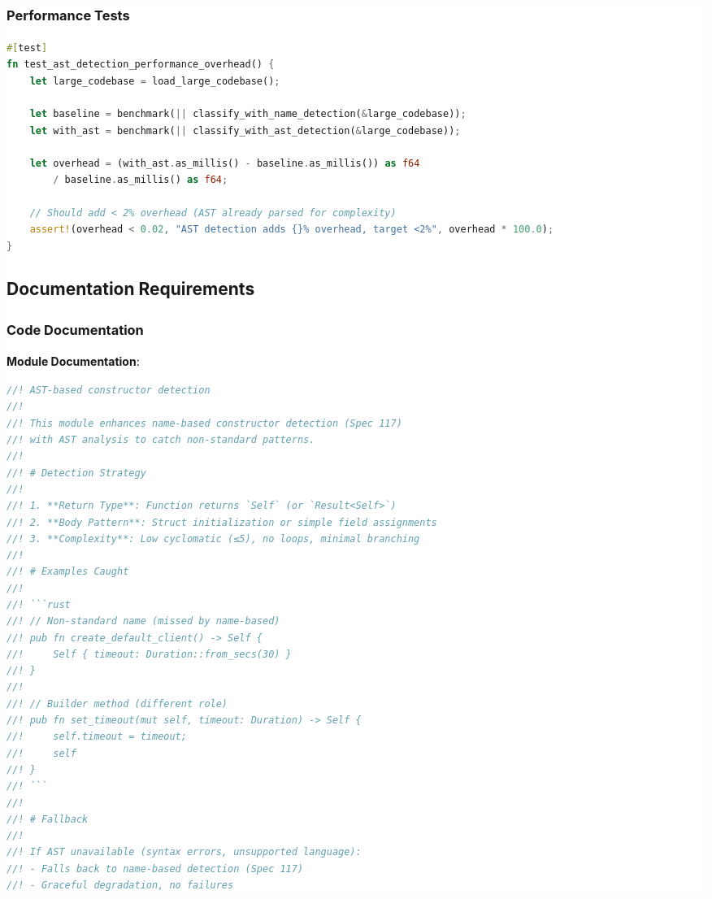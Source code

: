 ### Performance Tests

```rust
#[test]
fn test_ast_detection_performance_overhead() {
    let large_codebase = load_large_codebase();

    let baseline = benchmark(|| classify_with_name_detection(&large_codebase));
    let with_ast = benchmark(|| classify_with_ast_detection(&large_codebase));

    let overhead = (with_ast.as_millis() - baseline.as_millis()) as f64
        / baseline.as_millis() as f64;

    // Should add < 2% overhead (AST already parsed for complexity)
    assert!(overhead < 0.02, "AST detection adds {}% overhead, target <2%", overhead * 100.0);
}
```

## Documentation Requirements

### Code Documentation

**Module Documentation**:
```rust
//! AST-based constructor detection
//!
//! This module enhances name-based constructor detection (Spec 117)
//! with AST analysis to catch non-standard patterns.
//!
//! # Detection Strategy
//!
//! 1. **Return Type**: Function returns `Self` (or `Result<Self>`)
//! 2. **Body Pattern**: Struct initialization or simple field assignments
//! 3. **Complexity**: Low cyclomatic (≤5), no loops, minimal branching
//!
//! # Examples Caught
//!
//! ```rust
//! // Non-standard name (missed by name-based)
//! pub fn create_default_client() -> Self {
//!     Self { timeout: Duration::from_secs(30) }
//! }
//!
//! // Builder method (different role)
//! pub fn set_timeout(mut self, timeout: Duration) -> Self {
//!     self.timeout = timeout;
//!     self
//! }
//! ```
//!
//! # Fallback
//!
//! If AST unavailable (syntax errors, unsupported language):
//! - Falls back to name-based detection (Spec 117)
//! - Graceful degradation, no failures
```

